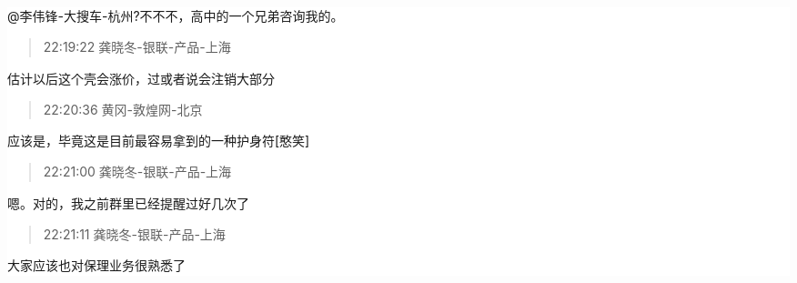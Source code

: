 @李伟锋-大搜车-杭州?不不不，高中的一个兄弟咨询我的。  
   
> 22:19:22  龚晓冬-银联-产品-上海  
   
估计以后这个壳会涨价，过或者说会注销大部分  
   
> 22:20:36  黄冈-敦煌网-北京  
   
应该是，毕竟这是目前最容易拿到的一种护身符[憨笑]  
   
> 22:21:00  龚晓冬-银联-产品-上海  
   
嗯。对的，我之前群里已经提醒过好几次了  
   
> 22:21:11  龚晓冬-银联-产品-上海  
   
大家应该也对保理业务很熟悉了  
   
